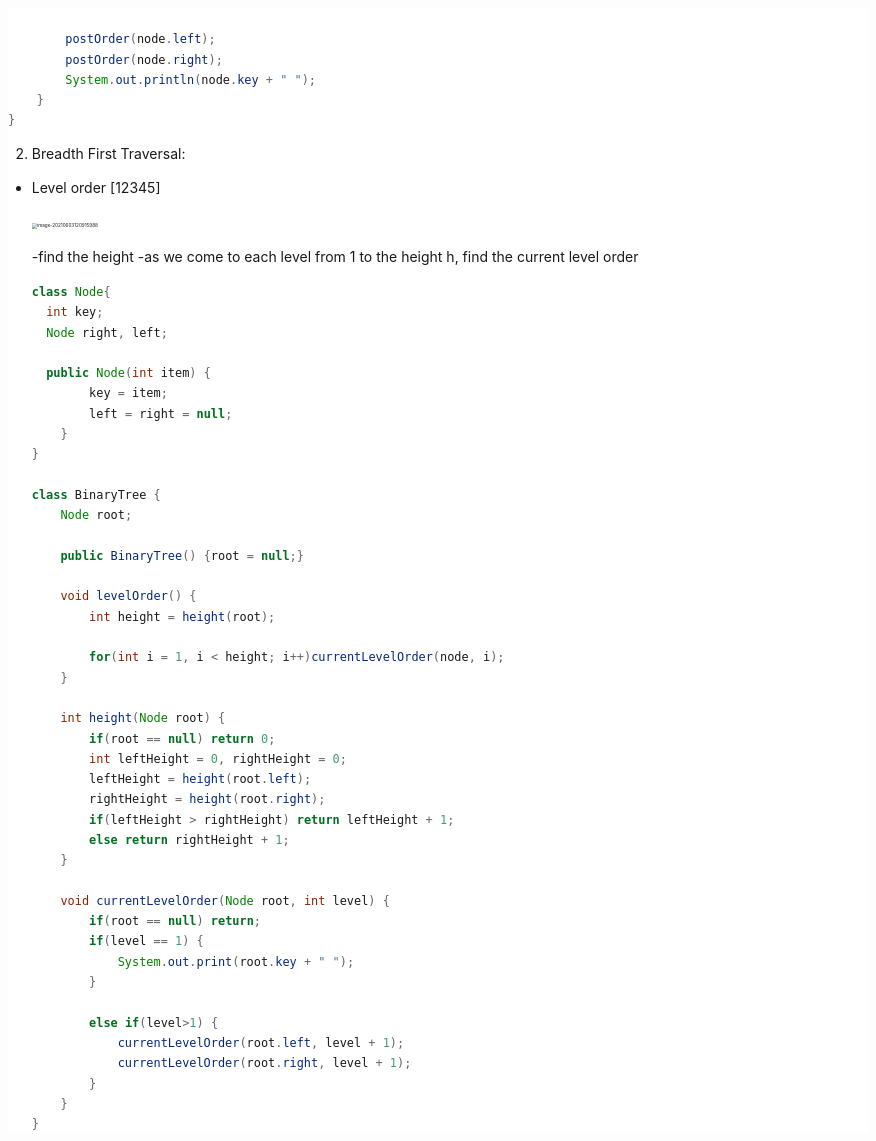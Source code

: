   ```java
          
          postOrder(node.left);
          postOrder(node.right);
          System.out.println(node.key + " ");
      }
  }
  ```

  

2) Breadth First Traversal:

- Level order [12345]

  <img src="C:\Users\ishit\AppData\Roaming\Typora\typora-user-images\image-20210603120915988.png" alt="image-20210603120915988" style="zoom:33%;" />

  -find the height
  -as we come to each level from 1 to the height h, find the current level order

  ```java
  class Node{
  	int key;
  	Node right, left;
  
  	public Node(int item) {
          key = item;
          left = right = null;
      }
  }
  
  class BinaryTree {
      Node root;
      
      public BinaryTree() {root = null;}
      
      void levelOrder() {
          int height = height(root);
          
          for(int i = 1, i < height; i++)currentLevelOrder(node, i);
      }
      
      int height(Node root) {
          if(root == null) return 0;
          int leftHeight = 0, rightHeight = 0;
          leftHeight = height(root.left);
          rightHeight = height(root.right);
          if(leftHeight > rightHeight) return leftHeight + 1;
          else return rightHeight + 1;
      }
      
      void currentLevelOrder(Node root, int level) {
          if(root == null) return;
          if(level == 1) {
              System.out.print(root.key + " ");
          }
          
          else if(level>1) {
              currentLevelOrder(root.left, level + 1);
              currentLevelOrder(root.right, level + 1);
          }
      }
  }
  ```
